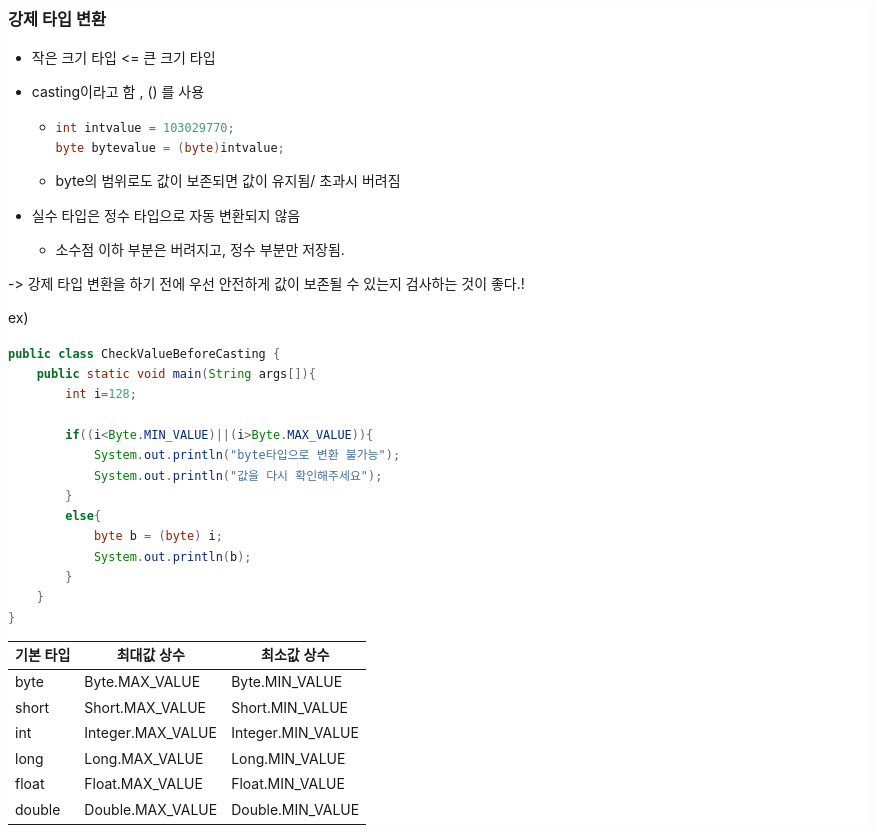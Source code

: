 

### 강제 타입 변환

- 작은 크기 타입 <= 큰 크기 타입

- casting이라고 함 , () 를 사용

  - ``` java
    int intvalue = 103029770;
    byte bytevalue = (byte)intvalue;
    ```

  - byte의 범위로도 값이 보존되면 값이 유지됨/ 초과시 버려짐

- 실수 타입은 정수 타입으로 자동 변환되지 않음
  
  - 소수점 이하 부분은 버려지고, 정수 부분만 저장됨.

-> 강제 타입 변환을 하기 전에 우선 안전하게 값이 보존될 수 있는지 검사하는 것이 좋다.!

ex)

``` java
public class CheckValueBeforeCasting {
    public static void main(String args[]){
        int i=128;

        if((i<Byte.MIN_VALUE)||(i>Byte.MAX_VALUE)){
            System.out.println("byte타입으로 변환 불가능");
            System.out.println("값을 다시 확인해주세요");
        }
        else{
            byte b = (byte) i;
            System.out.println(b);
        }
    }
}

```



| 기본 타입 | 최대값 상수       | 최소값 상수       |
| --------- | ----------------- | ----------------- |
| byte      | Byte.MAX_VALUE    | Byte.MIN_VALUE    |
| short     | Short.MAX_VALUE   | Short.MIN_VALUE   |
| int       | Integer.MAX_VALUE | Integer.MIN_VALUE |
| long      | Long.MAX_VALUE    | Long.MIN_VALUE    |
| float     | Float.MAX_VALUE   | Float.MIN_VALUE   |
| double    | Double.MAX_VALUE  | Double.MIN_VALUE  |


